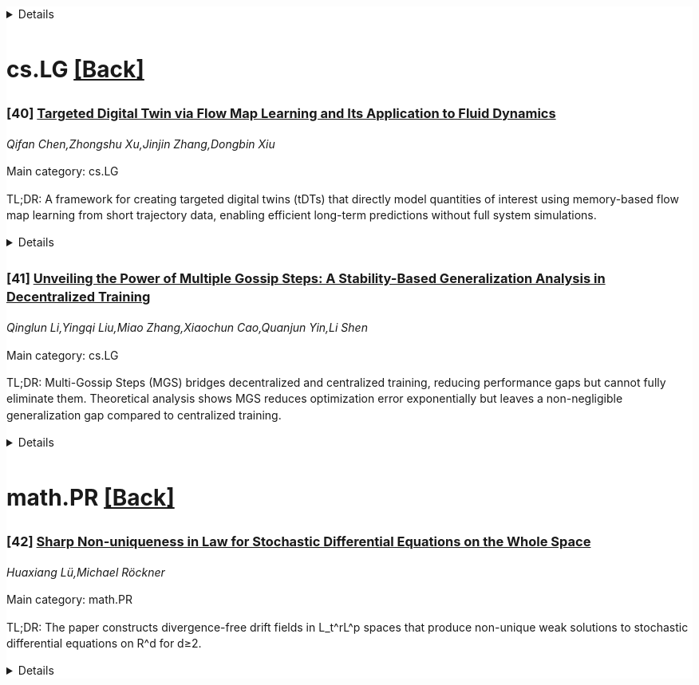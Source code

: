
<details><summary>Details</summary></details>


<div id='cs.LG'></div>

# cs.LG [[Back]](#toc)

### [40] [Targeted Digital Twin via Flow Map Learning and Its Application to Fluid Dynamics](https://arxiv.org/abs/2510.07549)
*Qifan Chen,Zhongshu Xu,Jinjin Zhang,Dongbin Xiu*

Main category: cs.LG

TL;DR: A framework for creating targeted digital twins (tDTs) that directly model quantities of interest using memory-based flow map learning from short trajectory data, enabling efficient long-term predictions without full system simulations.


<details><summary>Details</summary></details>


### [41] [Unveiling the Power of Multiple Gossip Steps: A Stability-Based Generalization Analysis in Decentralized Training](https://arxiv.org/abs/2510.07980)
*Qinglun Li,Yingqi Liu,Miao Zhang,Xiaochun Cao,Quanjun Yin,Li Shen*

Main category: cs.LG

TL;DR: Multi-Gossip Steps (MGS) bridges decentralized and centralized training, reducing performance gaps but cannot fully eliminate them. Theoretical analysis shows MGS reduces optimization error exponentially but leaves a non-negligible generalization gap compared to centralized training.


<details><summary>Details</summary></details>


<div id='math.PR'></div>

# math.PR [[Back]](#toc)

### [42] [Sharp Non-uniqueness in Law for Stochastic Differential Equations on the Whole Space](https://arxiv.org/abs/2510.08248)
*Huaxiang Lü,Michael Röckner*

Main category: math.PR

TL;DR: The paper constructs divergence-free drift fields in L_t^rL^p spaces that produce non-unique weak solutions to stochastic differential equations on R^d for d≥2.


<details><summary>Details</summary></details>


<div id='physics.geo-ph'></div>
